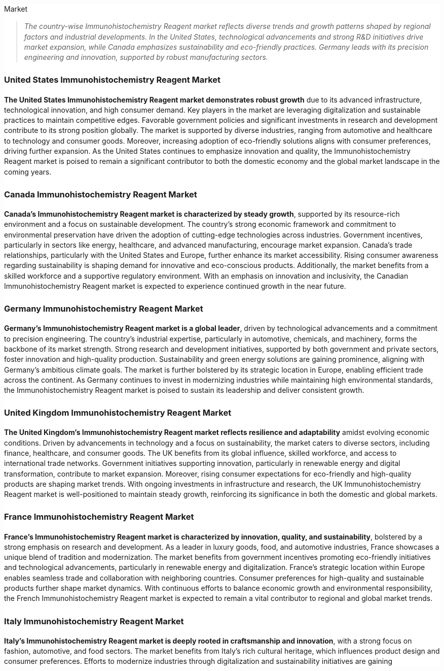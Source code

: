 Market<br /></span></h1><blockquote><p><em><span class="">The country-wise Immunohistochemistry Reagent market reflects diverse trends and growth patterns shaped by regional factors and industrial developments. In the United States, technological advancements and strong R&amp;D initiatives drive market expansion, while Canada emphasizes sustainability and eco-friendly practices. Germany leads with its precision engineering and innovation, supported by robust manufacturing sectors.</span></em></p></blockquote><h3><strong>United States Immunohistochemistry Reagent Market</strong></h3><p><strong>The United States Immunohistochemistry Reagent market demonstrates robust growth</strong> due to its advanced infrastructure, technological innovation, and high consumer demand. Key players in the market are leveraging digitalization and sustainable practices to maintain competitive edges. Favorable government policies and significant investments in research and development contribute to its strong position globally. The market is supported by diverse industries, ranging from automotive and healthcare to technology and consumer goods. Moreover, increasing adoption of eco-friendly solutions aligns with consumer preferences, driving further expansion. As the United States continues to emphasize innovation and quality, the Immunohistochemistry Reagent market is poised to remain a significant contributor to both the domestic economy and the global market landscape in the coming years.</p><h3><strong>Canada Immunohistochemistry Reagent Market</strong></h3><p><strong>Canada&rsquo;s Immunohistochemistry Reagent market is characterized by steady growth</strong>, supported by its resource-rich environment and a focus on sustainable development. The country&rsquo;s strong economic framework and commitment to environmental preservation have driven the adoption of cutting-edge technologies across industries. Government incentives, particularly in sectors like energy, healthcare, and advanced manufacturing, encourage market expansion. Canada&rsquo;s trade relationships, particularly with the United States and Europe, further enhance its market accessibility. Rising consumer awareness regarding sustainability is shaping demand for innovative and eco-conscious products. Additionally, the market benefits from a skilled workforce and a supportive regulatory environment. With an emphasis on innovation and inclusivity, the Canadian Immunohistochemistry Reagent market is expected to experience continued growth in the near future.</p><h3><strong>Germany Immunohistochemistry Reagent Market</strong></h3><p><strong>Germany&rsquo;s Immunohistochemistry Reagent market is a global leader</strong>, driven by technological advancements and a commitment to precision engineering. The country&rsquo;s industrial expertise, particularly in automotive, chemicals, and machinery, forms the backbone of its market strength. Strong research and development initiatives, supported by both government and private sectors, foster innovation and high-quality production. Sustainability and green energy solutions are gaining prominence, aligning with Germany&rsquo;s ambitious climate goals. The market is further bolstered by its strategic location in Europe, enabling efficient trade across the continent. As Germany continues to invest in modernizing industries while maintaining high environmental standards, the Immunohistochemistry Reagent market is poised to sustain its leadership and deliver consistent growth.</p><h3><strong>United Kingdom Immunohistochemistry Reagent Market</strong></h3><p><strong>The United Kingdom&rsquo;s Immunohistochemistry Reagent market reflects resilience and adaptability</strong> amidst evolving economic conditions. Driven by advancements in technology and a focus on sustainability, the market caters to diverse sectors, including finance, healthcare, and consumer goods. The UK benefits from its global influence, skilled workforce, and access to international trade networks. Government initiatives supporting innovation, particularly in renewable energy and digital transformation, contribute to market expansion. Moreover, rising consumer expectations for eco-friendly and high-quality products are shaping market trends. With ongoing investments in infrastructure and research, the UK Immunohistochemistry Reagent market is well-positioned to maintain steady growth, reinforcing its significance in both the domestic and global markets.</p><h3><strong>France Immunohistochemistry Reagent Market</strong></h3><p><strong>France&rsquo;s Immunohistochemistry Reagent market is characterized by innovation, quality, and sustainability</strong>, bolstered by a strong emphasis on research and development. As a leader in luxury goods, food, and automotive industries, France showcases a unique blend of tradition and modernization. The market benefits from government incentives promoting eco-friendly initiatives and technological advancements, particularly in renewable energy and digitalization. France&rsquo;s strategic location within Europe enables seamless trade and collaboration with neighboring countries. Consumer preferences for high-quality and sustainable products further shape market dynamics. With continuous efforts to balance economic growth and environmental responsibility, the French Immunohistochemistry Reagent market is expected to remain a vital contributor to regional and global market trends.</p><h3><strong>Italy Immunohistochemistry Reagent Market</strong></h3><p><strong>Italy&rsquo;s Immunohistochemistry Reagent market is deeply rooted in craftsmanship and innovation</strong>, with a strong focus on fashion, automotive, and food sectors. The market benefits from Italy&rsquo;s rich cultural heritage, which influences product design and consumer preferences. Efforts to modernize industries through digitalization and sustainability initiatives are gaining